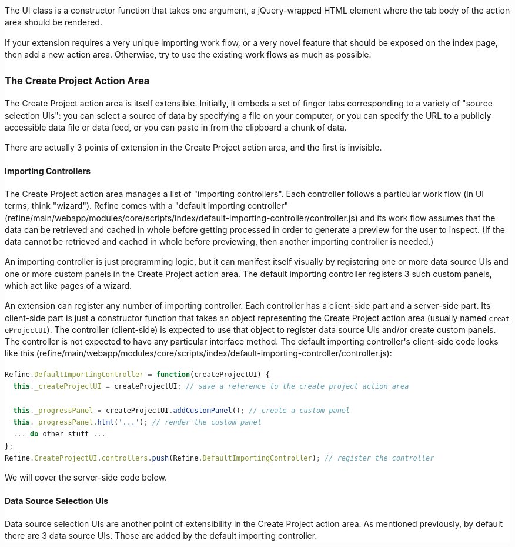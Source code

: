 The UI class is a constructor function that takes one argument, a jQuery-wrapped HTML element where the tab body of the action area should be rendered.

If your extension requires a very unique importing work flow, or a very novel feature that should be exposed on the index page, then add a new action area. Otherwise, try to use the existing work flows as much as possible.

### The Create Project Action Area

The Create Project action area is itself extensible. Initially, it embeds a set of finger tabs corresponding to a variety of "source selection UIs": you can select a source of data by specifying a file on your computer, or you can specify the URL to a publicly accessible data file or data feed, or you can paste in from the clipboard a chunk of data.

There are actually 3 points of extension in the Create Project action area, and the first is invisible.

#### Importing Controllers

The Create Project action area manages a list of "importing controllers". Each controller follows a particular work flow (in UI terms, think "wizard"). Refine comes with a "default importing controller" (refine/main/webapp/modules/core/scripts/index/default-importing-controller/controller.js) and its work flow assumes that the data can be retrieved and cached in whole before getting processed in order to generate a preview for the user to inspect. (If the data cannot be retrieved and cached in whole before previewing, then another importing controller is needed.)

An importing controller is just programming logic, but it can manifest itself visually by registering one or more data source UIs and one or more custom panels in the Create Project action area. The default importing controller registers 3 such custom panels, which act like pages of a wizard.

An extension can register any number of importing controller. Each controller has a client-side part and a server-side part. Its client-side part is just a constructor function that takes an object representing the Create Project action area (usually named `createProjectUI`). The controller (client-side) is expected to use that object to register data source UIs and/or create custom panels. The controller is not expected to have any particular interface method. The default importing controller's client-side code looks like this (refine/main/webapp/modules/core/scripts/index/default-importing-controller/controller.js):

```javascript
Refine.DefaultImportingController = function(createProjectUI) {
  this._createProjectUI = createProjectUI; // save a reference to the create project action area

  this._progressPanel = createProjectUI.addCustomPanel(); // create a custom panel
  this._progressPanel.html('...'); // render the custom panel
  ... do other stuff ...
};
Refine.CreateProjectUI.controllers.push(Refine.DefaultImportingController); // register the controller
```

We will cover the server-side code below.

#### Data Source Selection UIs

Data source selection UIs are another point of extensibility in the Create Project action area. As mentioned previously, by default there are 3 data source UIs. Those are added by the default importing controller.
